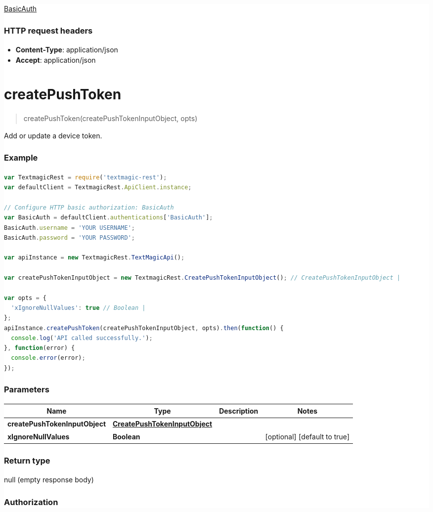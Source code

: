 [BasicAuth](../README.md#BasicAuth)

### HTTP request headers

 - **Content-Type**: application/json
 - **Accept**: application/json

<a name="createPushToken"></a>
# **createPushToken**
> createPushToken(createPushTokenInputObject, opts)

Add or update a device token.

### Example
```javascript
var TextmagicRest = require('textmagic-rest');
var defaultClient = TextmagicRest.ApiClient.instance;

// Configure HTTP basic authorization: BasicAuth
var BasicAuth = defaultClient.authentications['BasicAuth'];
BasicAuth.username = 'YOUR USERNAME';
BasicAuth.password = 'YOUR PASSWORD';

var apiInstance = new TextmagicRest.TextMagicApi();

var createPushTokenInputObject = new TextmagicRest.CreatePushTokenInputObject(); // CreatePushTokenInputObject | 

var opts = { 
  'xIgnoreNullValues': true // Boolean | 
};
apiInstance.createPushToken(createPushTokenInputObject, opts).then(function() {
  console.log('API called successfully.');
}, function(error) {
  console.error(error);
});

```

### Parameters

Name | Type | Description  | Notes
------------- | ------------- | ------------- | -------------
 **createPushTokenInputObject** | [**CreatePushTokenInputObject**](CreatePushTokenInputObject.md)|  | 
 **xIgnoreNullValues** | **Boolean**|  | [optional] [default to true]

### Return type

null (empty response body)

### Authorization
